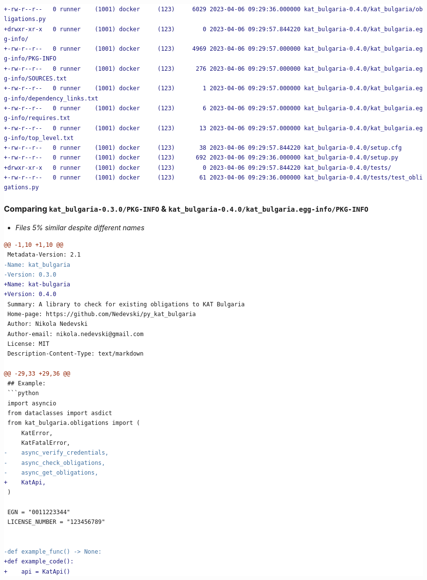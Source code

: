 ```diff
+-rw-r--r--   0 runner    (1001) docker     (123)     6029 2023-04-06 09:29:36.000000 kat_bulgaria-0.4.0/kat_bulgaria/obligations.py
+drwxr-xr-x   0 runner    (1001) docker     (123)        0 2023-04-06 09:29:57.844220 kat_bulgaria-0.4.0/kat_bulgaria.egg-info/
+-rw-r--r--   0 runner    (1001) docker     (123)     4969 2023-04-06 09:29:57.000000 kat_bulgaria-0.4.0/kat_bulgaria.egg-info/PKG-INFO
+-rw-r--r--   0 runner    (1001) docker     (123)      276 2023-04-06 09:29:57.000000 kat_bulgaria-0.4.0/kat_bulgaria.egg-info/SOURCES.txt
+-rw-r--r--   0 runner    (1001) docker     (123)        1 2023-04-06 09:29:57.000000 kat_bulgaria-0.4.0/kat_bulgaria.egg-info/dependency_links.txt
+-rw-r--r--   0 runner    (1001) docker     (123)        6 2023-04-06 09:29:57.000000 kat_bulgaria-0.4.0/kat_bulgaria.egg-info/requires.txt
+-rw-r--r--   0 runner    (1001) docker     (123)       13 2023-04-06 09:29:57.000000 kat_bulgaria-0.4.0/kat_bulgaria.egg-info/top_level.txt
+-rw-r--r--   0 runner    (1001) docker     (123)       38 2023-04-06 09:29:57.844220 kat_bulgaria-0.4.0/setup.cfg
+-rw-r--r--   0 runner    (1001) docker     (123)      692 2023-04-06 09:29:36.000000 kat_bulgaria-0.4.0/setup.py
+drwxr-xr-x   0 runner    (1001) docker     (123)        0 2023-04-06 09:29:57.844220 kat_bulgaria-0.4.0/tests/
+-rw-r--r--   0 runner    (1001) docker     (123)       61 2023-04-06 09:29:36.000000 kat_bulgaria-0.4.0/tests/test_obligations.py
```

### Comparing `kat_bulgaria-0.3.0/PKG-INFO` & `kat_bulgaria-0.4.0/kat_bulgaria.egg-info/PKG-INFO`

 * *Files 5% similar despite different names*

```diff
@@ -1,10 +1,10 @@
 Metadata-Version: 2.1
-Name: kat_bulgaria
-Version: 0.3.0
+Name: kat-bulgaria
+Version: 0.4.0
 Summary: A library to check for existing obligations to KAT Bulgaria
 Home-page: https://github.com/Nedevski/py_kat_bulgaria
 Author: Nikola Nedevski
 Author-email: nikola.nedevski@gmail.com
 License: MIT
 Description-Content-Type: text/markdown
 
@@ -29,33 +29,36 @@
 ## Example:
 ```python
 import asyncio
 from dataclasses import asdict
 from kat_bulgaria.obligations import (
     KatError,
     KatFatalError,
-    async_verify_credentials,
-    async_check_obligations,
-    async_get_obligations,
+    KatApi,
 )
 
 EGN = "0011223344"
 LICENSE_NUMBER = "123456789"
 
 
-def example_func() -> None:
+def example_code():
+    api = KatApi()
```
